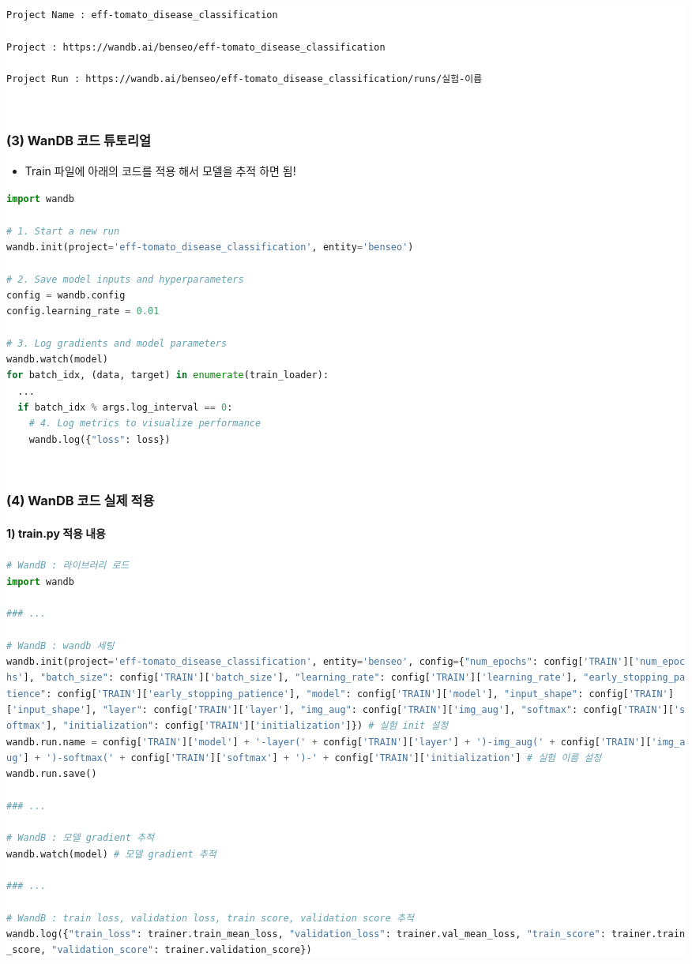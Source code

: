     Project Name : eff-tomato_disease_classification
    
    Project : https://wandb.ai/benseo/eff-tomato_disease_classification
    
    Project Run : https://wandb.ai/benseo/eff-tomato_disease_classification/runs/실험-이름

<br>

### (3) WanDB 코드 튜토리얼
 - Train 파일에 아래의 코드를 적용 해서 모델을 추적 하면 됨!
```python
import wandb

# 1. Start a new run
wandb.init(project='eff-tomato_disease_classification', entity='benseo')

# 2. Save model inputs and hyperparameters
config = wandb.config
config.learning_rate = 0.01

# 3. Log gradients and model parameters
wandb.watch(model)
for batch_idx, (data, target) in enumerate(train_loader):
  ...
  if batch_idx % args.log_interval == 0:
    # 4. Log metrics to visualize performance
    wandb.log({"loss": loss})
```

<br>

### (4) WanDB 코드 실제 적용
#### 1) train.py 적용 내용
```python
# WandB : 라이브러리 로드
import wandb

### ...

# WandB : wandb 세팅
wandb.init(project='eff-tomato_disease_classification', entity='benseo', config={"num_epochs": config['TRAIN']['num_epochs'], "batch_size": config['TRAIN']['batch_size'], "learning_rate": config['TRAIN']['learning_rate'], "early_stopping_patience": config['TRAIN']['early_stopping_patience'], "model": config['TRAIN']['model'], "input_shape": config['TRAIN']['input_shape'], "layer": config['TRAIN']['layer'], "img_aug": config['TRAIN']['img_aug'], "softmax": config['TRAIN']['softmax'], "initialization": config['TRAIN']['initialization']}) # 실험 init 설정
wandb.run.name = config['TRAIN']['model'] + '-layer(' + config['TRAIN']['layer'] + ')-img_aug(' + config['TRAIN']['img_aug'] + ')-softmax(' + config['TRAIN']['softmax'] + ')-' + config['TRAIN']['initialization'] # 실험 이름 설정
wandb.run.save()

### ...

# WandB : 모델 gradient 추적
wandb.watch(model) # 모델 gradient 추적

### ...

# WandB : train loss, validation loss, train score, validation score 추적
wandb.log({"train_loss": trainer.train_mean_loss, "validation_loss": trainer.val_mean_loss, "train_score": trainer.train_score, "validation_score": trainer.validation_score})
```
